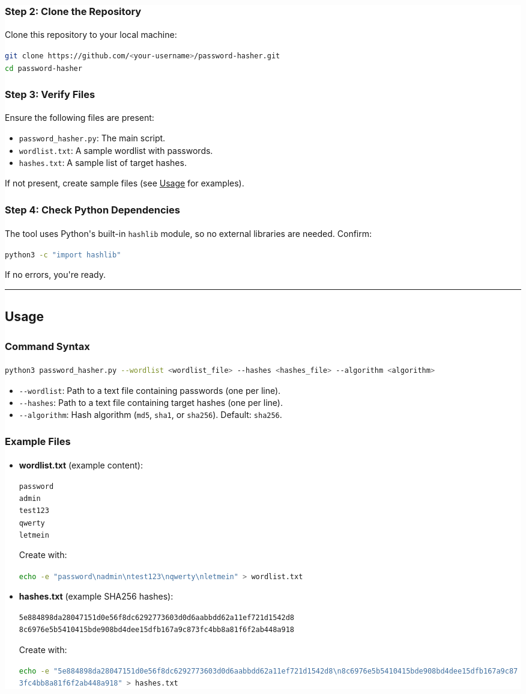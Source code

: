 ### Step 2: Clone the Repository
Clone this repository to your local machine:
```bash
git clone https://github.com/<your-username>/password-hasher.git
cd password-hasher
```

### Step 3: Verify Files
Ensure the following files are present:
- `password_hasher.py`: The main script.
- `wordlist.txt`: A sample wordlist with passwords.
- `hashes.txt`: A sample list of target hashes.

If not present, create sample files (see [Usage](#usage) for examples).

### Step 4: Check Python Dependencies
The tool uses Python's built-in `hashlib` module, so no external libraries are needed. Confirm:
```bash
python3 -c "import hashlib"
```
If no errors, you're ready.

---

## Usage

### Command Syntax
```bash
python3 password_hasher.py --wordlist <wordlist_file> --hashes <hashes_file> --algorithm <algorithm>
```

- `--wordlist`: Path to a text file containing passwords (one per line).
- `--hashes`: Path to a text file containing target hashes (one per line).
- `--algorithm`: Hash algorithm (`md5`, `sha1`, or `sha256`). Default: `sha256`.

### Example Files
- **wordlist.txt** (example content):
  ```
  password
  admin
  test123
  qwerty
  letmein
  ```
  Create with:
  ```bash
  echo -e "password\nadmin\ntest123\nqwerty\nletmein" > wordlist.txt
  ```

- **hashes.txt** (example SHA256 hashes):
  ```
  5e884898da28047151d0e56f8dc6292773603d0d6aabbdd62a11ef721d1542d8
  8c6976e5b5410415bde908bd4dee15dfb167a9c873fc4bb8a81f6f2ab448a918
  ```
  Create with:
  ```bash
  echo -e "5e884898da28047151d0e56f8dc6292773603d0d6aabbdd62a11ef721d1542d8\n8c6976e5b5410415bde908bd4dee15dfb167a9c873fc4bb8a81f6f2ab448a918" > hashes.txt
  ```
